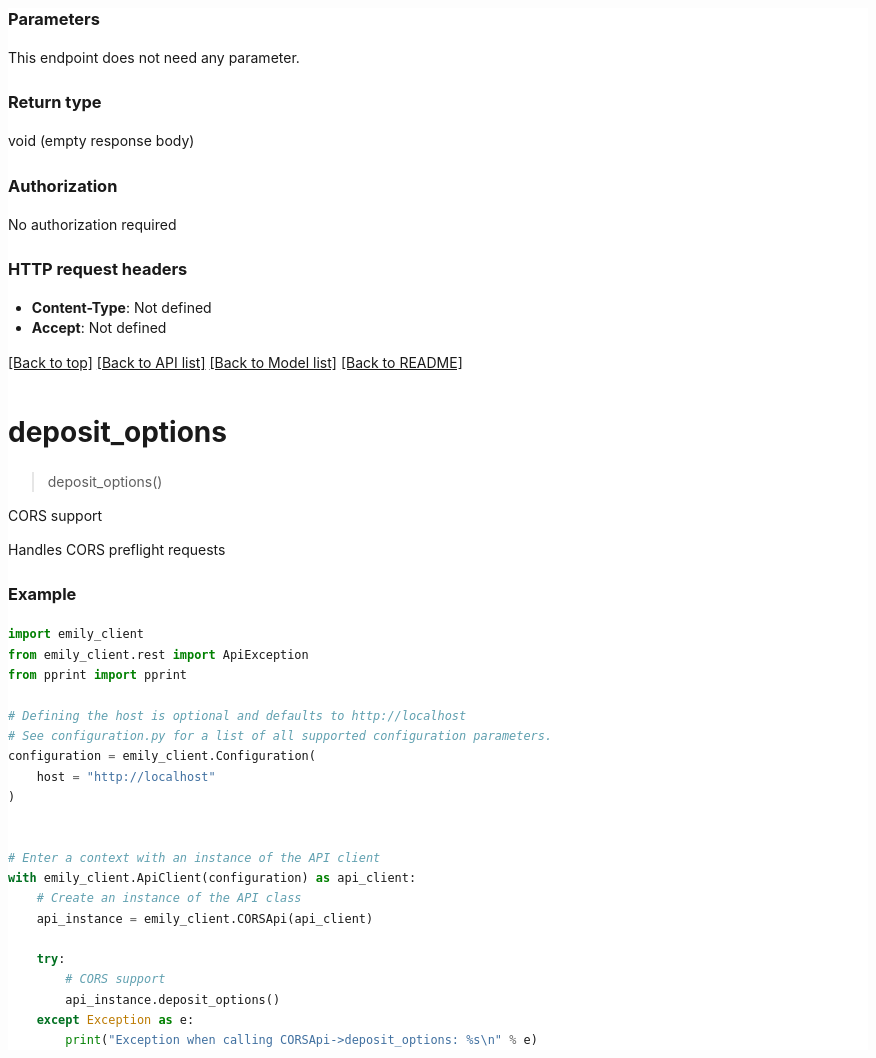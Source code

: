 

### Parameters

This endpoint does not need any parameter.

### Return type

void (empty response body)

### Authorization

No authorization required

### HTTP request headers

 - **Content-Type**: Not defined
 - **Accept**: Not defined


[[Back to top]](#) [[Back to API list]](../README.md#documentation-for-api-endpoints) [[Back to Model list]](../README.md#documentation-for-models) [[Back to README]](../README.md)

# **deposit_options**
> deposit_options()

CORS support

Handles CORS preflight requests

### Example


```python
import emily_client
from emily_client.rest import ApiException
from pprint import pprint

# Defining the host is optional and defaults to http://localhost
# See configuration.py for a list of all supported configuration parameters.
configuration = emily_client.Configuration(
    host = "http://localhost"
)


# Enter a context with an instance of the API client
with emily_client.ApiClient(configuration) as api_client:
    # Create an instance of the API class
    api_instance = emily_client.CORSApi(api_client)

    try:
        # CORS support
        api_instance.deposit_options()
    except Exception as e:
        print("Exception when calling CORSApi->deposit_options: %s\n" % e)
```
